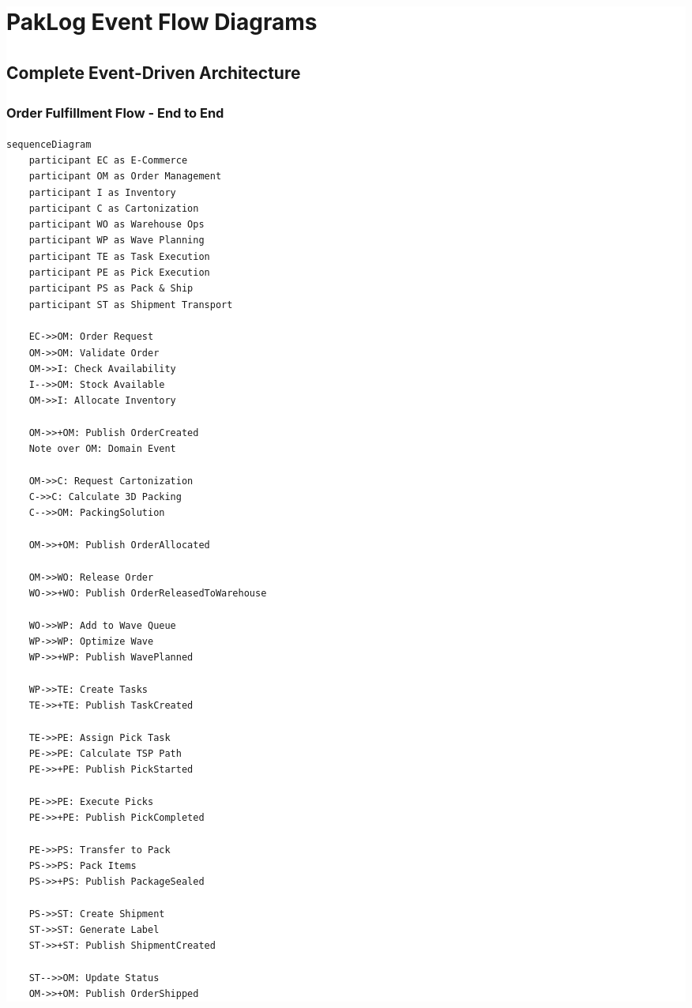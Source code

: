 # PakLog Event Flow Diagrams

## Complete Event-Driven Architecture

### Order Fulfillment Flow - End to End

```mermaid
sequenceDiagram
    participant EC as E-Commerce
    participant OM as Order Management
    participant I as Inventory
    participant C as Cartonization
    participant WO as Warehouse Ops
    participant WP as Wave Planning
    participant TE as Task Execution
    participant PE as Pick Execution
    participant PS as Pack & Ship
    participant ST as Shipment Transport

    EC->>OM: Order Request
    OM->>OM: Validate Order
    OM->>I: Check Availability
    I-->>OM: Stock Available
    OM->>I: Allocate Inventory

    OM->>+OM: Publish OrderCreated
    Note over OM: Domain Event

    OM->>C: Request Cartonization
    C->>C: Calculate 3D Packing
    C-->>OM: PackingSolution

    OM->>+OM: Publish OrderAllocated

    OM->>WO: Release Order
    WO->>+WO: Publish OrderReleasedToWarehouse

    WO->>WP: Add to Wave Queue
    WP->>WP: Optimize Wave
    WP->>+WP: Publish WavePlanned

    WP->>TE: Create Tasks
    TE->>+TE: Publish TaskCreated

    TE->>PE: Assign Pick Task
    PE->>PE: Calculate TSP Path
    PE->>+PE: Publish PickStarted

    PE->>PE: Execute Picks
    PE->>+PE: Publish PickCompleted

    PE->>PS: Transfer to Pack
    PS->>PS: Pack Items
    PS->>+PS: Publish PackageSealed

    PS->>ST: Create Shipment
    ST->>ST: Generate Label
    ST->>+ST: Publish ShipmentCreated

    ST-->>OM: Update Status
    OM->>+OM: Publish OrderShipped
```